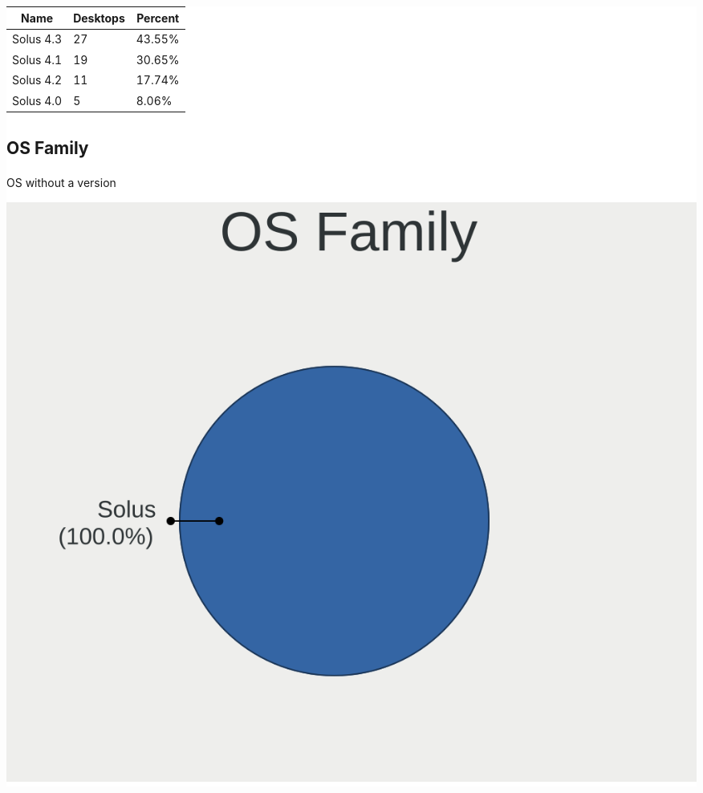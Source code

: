 
| Name      | Desktops | Percent |
|-----------|----------|---------|
| Solus 4.3 | 27       | 43.55%  |
| Solus 4.1 | 19       | 30.65%  |
| Solus 4.2 | 11       | 17.74%  |
| Solus 4.0 | 5        | 8.06%   |

OS Family
---------

OS without a version

![OS Family](./images/pie_chart/os_family.svg)
